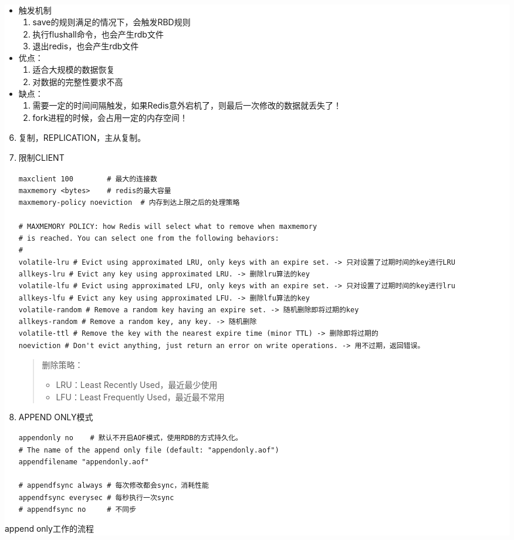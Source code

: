    * 触发机制
     1. save的规则满足的情况下，会触发RBD规则
     2. 执行flushall命令，也会产生rdb文件
     3. 退出redis，也会产生rdb文件
   * 优点： 
     1. 适合大规模的数据恢复
     2. 对数据的完整性要求不高
   * 缺点：
     1. 需要一定的时间间隔触发，如果Redis意外宕机了，则最后一次修改的数据就丢失了！
     2. fork进程的时候，会占用一定的内存空间！

6. 复制，REPLICATION，主从复制。

7. 限制CLIENT

   ~~~shell
   maxclient 100		# 最大的连接数
   maxmemory <bytes>	# redis的最大容量
   maxmemory-policy noeviction	# 内存到达上限之后的处理策略
   
   # MAXMEMORY POLICY: how Redis will select what to remove when maxmemory
   # is reached. You can select one from the following behaviors:
   #
   volatile-lru # Evict using approximated LRU, only keys with an expire set. -> 只对设置了过期时间的key进行LRU
   allkeys-lru # Evict any key using approximated LRU. -> 删除lru算法的key
   volatile-lfu # Evict using approximated LFU, only keys with an expire set. -> 只对设置了过期时间的key进行lru
   allkeys-lfu # Evict any key using approximated LFU. -> 删除lfu算法的key
   volatile-random # Remove a random key having an expire set. -> 随机删除即将过期的key
   allkeys-random # Remove a random key, any key. -> 随机删除
   volatile-ttl # Remove the key with the nearest expire time (minor TTL) -> 删除即将过期的
   noeviction # Don't evict anything, just return an error on write operations. -> 用不过期，返回错误。
   ~~~

   > 删除策略：
   >
   > * LRU：Least Recently Used，最近最少使用
   > * LFU：Least Frequently Used，最近最不常用  

8. APPEND ONLY模式

   ~~~shell
   appendonly no	# 默认不开启AOF模式，使用RDB的方式持久化。
   # The name of the append only file (default: "appendonly.aof")
   appendfilename "appendonly.aof"
   
   # appendfsync always	# 每次修改都会sync，消耗性能
   appendfsync everysec	# 每秒执行一次sync
   # appendfsync no		# 不同步
   ~~~

append only工作的流程
